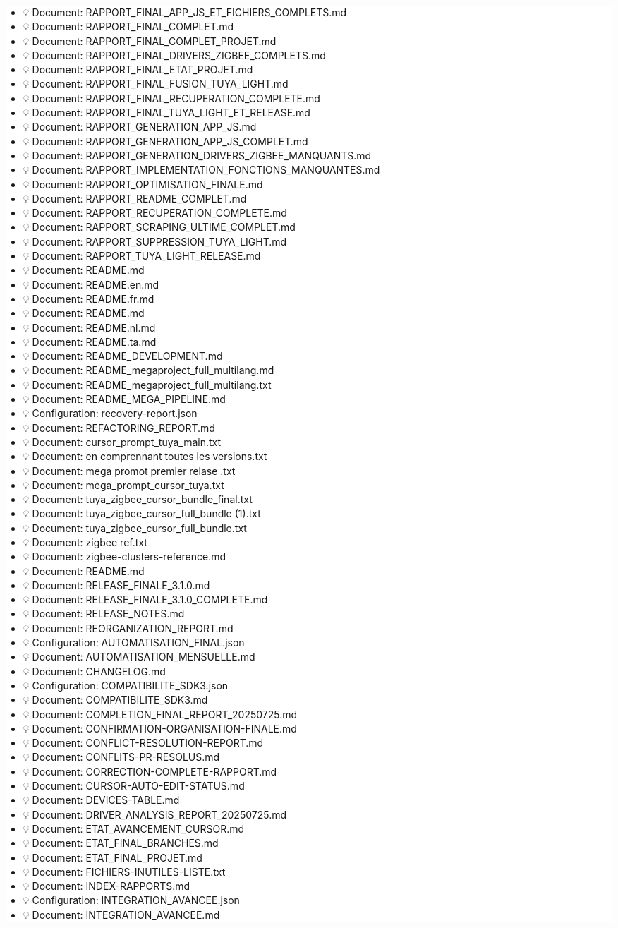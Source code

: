 - 💡 Document: RAPPORT_FINAL_APP_JS_ET_FICHIERS_COMPLETS.md
- 💡 Document: RAPPORT_FINAL_COMPLET.md
- 💡 Document: RAPPORT_FINAL_COMPLET_PROJET.md
- 💡 Document: RAPPORT_FINAL_DRIVERS_ZIGBEE_COMPLETS.md
- 💡 Document: RAPPORT_FINAL_ETAT_PROJET.md
- 💡 Document: RAPPORT_FINAL_FUSION_TUYA_LIGHT.md
- 💡 Document: RAPPORT_FINAL_RECUPERATION_COMPLETE.md
- 💡 Document: RAPPORT_FINAL_TUYA_LIGHT_ET_RELEASE.md
- 💡 Document: RAPPORT_GENERATION_APP_JS.md
- 💡 Document: RAPPORT_GENERATION_APP_JS_COMPLET.md
- 💡 Document: RAPPORT_GENERATION_DRIVERS_ZIGBEE_MANQUANTS.md
- 💡 Document: RAPPORT_IMPLEMENTATION_FONCTIONS_MANQUANTES.md
- 💡 Document: RAPPORT_OPTIMISATION_FINALE.md
- 💡 Document: RAPPORT_README_COMPLET.md
- 💡 Document: RAPPORT_RECUPERATION_COMPLETE.md
- 💡 Document: RAPPORT_SCRAPING_ULTIME_COMPLET.md
- 💡 Document: RAPPORT_SUPPRESSION_TUYA_LIGHT.md
- 💡 Document: RAPPORT_TUYA_LIGHT_RELEASE.md
- 💡 Document: README.md
- 💡 Document: README.en.md
- 💡 Document: README.fr.md
- 💡 Document: README.md
- 💡 Document: README.nl.md
- 💡 Document: README.ta.md
- 💡 Document: README_DEVELOPMENT.md
- 💡 Document: README_megaproject_full_multilang.md
- 💡 Document: README_megaproject_full_multilang.txt
- 💡 Document: README_MEGA_PIPELINE.md
- 💡 Configuration: recovery-report.json
- 💡 Document: REFACTORING_REPORT.md
- 💡 Document: cursor_prompt_tuya_main.txt
- 💡 Document: en comprennant toutes les versions.txt
- 💡 Document: mega promot premier relase .txt
- 💡 Document: mega_prompt_cursor_tuya.txt
- 💡 Document: tuya_zigbee_cursor_bundle_final.txt
- 💡 Document: tuya_zigbee_cursor_full_bundle (1).txt
- 💡 Document: tuya_zigbee_cursor_full_bundle.txt
- 💡 Document: zigbee ref.txt
- 💡 Document: zigbee-clusters-reference.md
- 💡 Document: README.md
- 💡 Document: RELEASE_FINALE_3.1.0.md
- 💡 Document: RELEASE_FINALE_3.1.0_COMPLETE.md
- 💡 Document: RELEASE_NOTES.md
- 💡 Document: REORGANIZATION_REPORT.md
- 💡 Configuration: AUTOMATISATION_FINAL.json
- 💡 Document: AUTOMATISATION_MENSUELLE.md
- 💡 Document: CHANGELOG.md
- 💡 Configuration: COMPATIBILITE_SDK3.json
- 💡 Document: COMPATIBILITE_SDK3.md
- 💡 Document: COMPLETION_FINAL_REPORT_20250725.md
- 💡 Document: CONFIRMATION-ORGANISATION-FINALE.md
- 💡 Document: CONFLICT-RESOLUTION-REPORT.md
- 💡 Document: CONFLITS-PR-RESOLUS.md
- 💡 Document: CORRECTION-COMPLETE-RAPPORT.md
- 💡 Document: CURSOR-AUTO-EDIT-STATUS.md
- 💡 Document: DEVICES-TABLE.md
- 💡 Document: DRIVER_ANALYSIS_REPORT_20250725.md
- 💡 Document: ETAT_AVANCEMENT_CURSOR.md
- 💡 Document: ETAT_FINAL_BRANCHES.md
- 💡 Document: ETAT_FINAL_PROJET.md
- 💡 Document: FICHIERS-INUTILES-LISTE.txt
- 💡 Document: INDEX-RAPPORTS.md
- 💡 Configuration: INTEGRATION_AVANCEE.json
- 💡 Document: INTEGRATION_AVANCEE.md